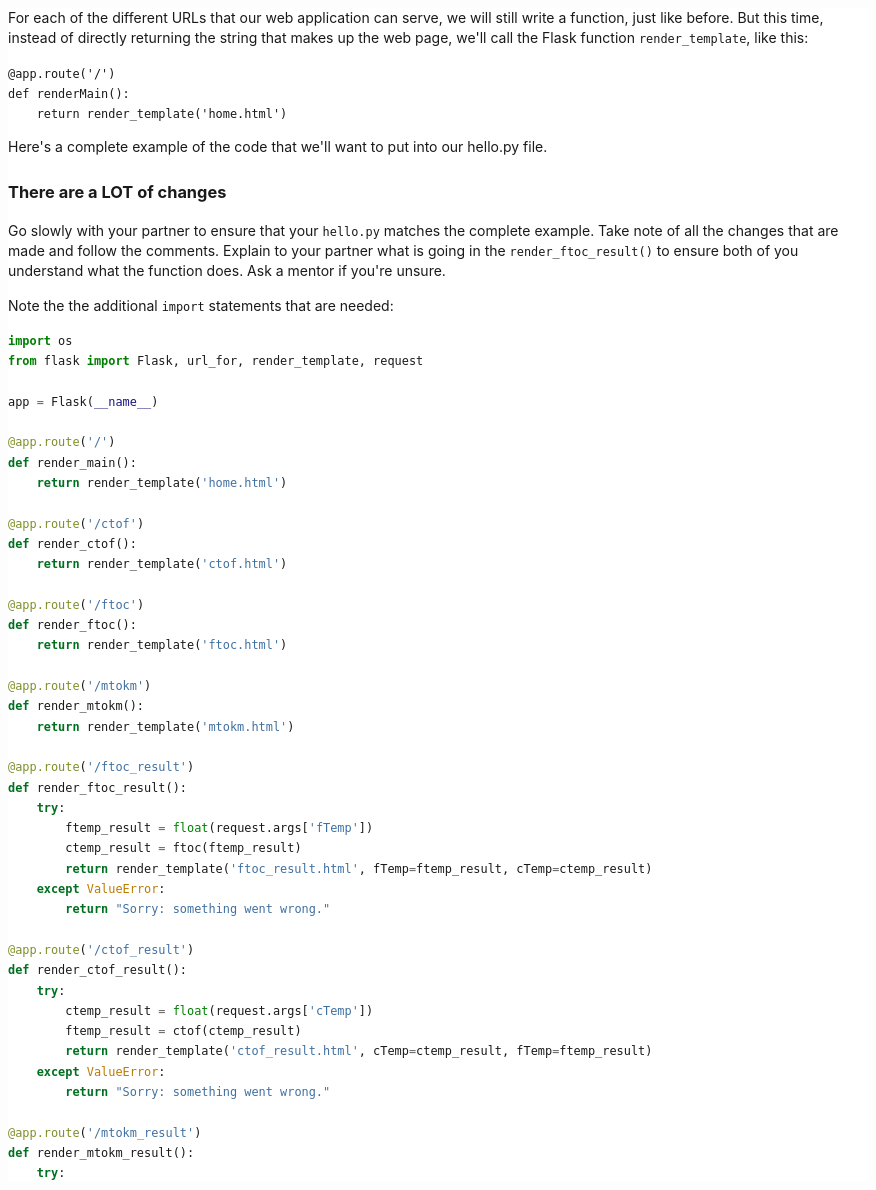 For each of the different URLs that our web application can serve, we will still write a function, just like before.
But this time, instead of directly returning the string that makes up the web page, we'll call the Flask function
`render_template`, like this:

```
@app.route('/')
def renderMain():
    return render_template('home.html')
```

Here's a complete example of the code that we'll want to put into our hello.py file.

### There are a LOT of changes

Go slowly with your partner to ensure that your `hello.py` matches the complete example. Take note of all the changes that are made and follow the comments. Explain to your partner what is going in the `render_ftoc_result()` to ensure both of you understand what the function does. Ask a mentor if you're unsure.

Note the the additional `import` statements that are needed:

```python
import os
from flask import Flask, url_for, render_template, request

app = Flask(__name__)

@app.route('/')
def render_main():
    return render_template('home.html')

@app.route('/ctof')
def render_ctof():
    return render_template('ctof.html')

@app.route('/ftoc')
def render_ftoc():
    return render_template('ftoc.html')

@app.route('/mtokm')
def render_mtokm():
    return render_template('mtokm.html')
    
@app.route('/ftoc_result')
def render_ftoc_result():
    try:
        ftemp_result = float(request.args['fTemp'])
        ctemp_result = ftoc(ftemp_result)
        return render_template('ftoc_result.html', fTemp=ftemp_result, cTemp=ctemp_result)
    except ValueError:
        return "Sorry: something went wrong."

@app.route('/ctof_result')
def render_ctof_result():
    try:
        ctemp_result = float(request.args['cTemp'])
        ftemp_result = ctof(ctemp_result)
        return render_template('ctof_result.html', cTemp=ctemp_result, fTemp=ftemp_result)
    except ValueError:
        return "Sorry: something went wrong."

@app.route('/mtokm_result')
def render_mtokm_result():
    try:
```
